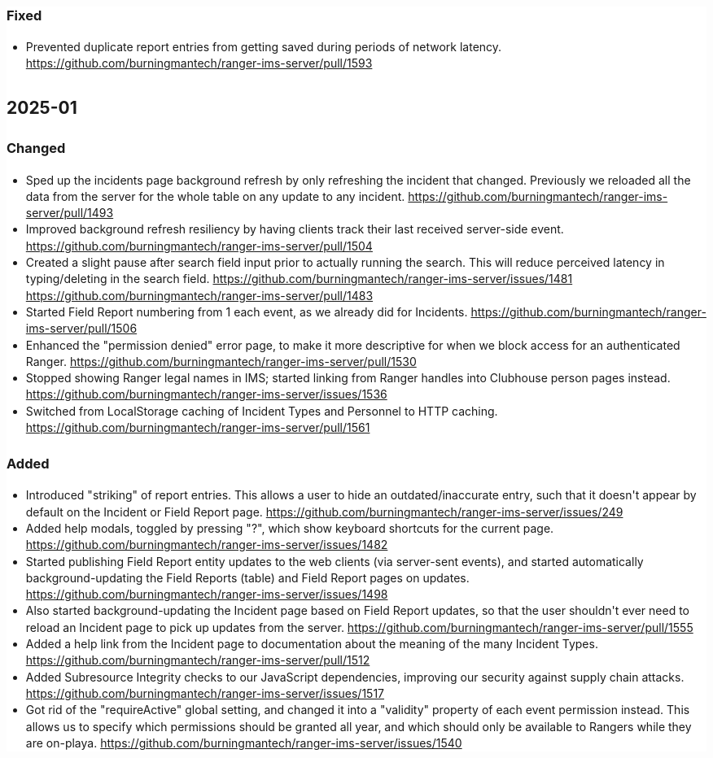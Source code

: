 ### Fixed

- Prevented duplicate report entries from getting saved during periods of network
  latency. https://github.com/burningmantech/ranger-ims-server/pull/1593

## 2025-01

### Changed

- Sped up the incidents page background refresh by only refreshing the incident that changed. Previously we reloaded all
  the data from the server for the whole table on any update to any
  incident. https://github.com/burningmantech/ranger-ims-server/pull/1493
- Improved background refresh resiliency by having clients track their last received server-side
  event. https://github.com/burningmantech/ranger-ims-server/pull/1504
- Created a slight pause after search field input prior to actually running the search. This will reduce perceived
  latency in typing/deleting in the search
  field. https://github.com/burningmantech/ranger-ims-server/issues/1481 https://github.com/burningmantech/ranger-ims-server/pull/1483
- Started Field Report numbering from 1 each event, as we already did for
  Incidents. https://github.com/burningmantech/ranger-ims-server/pull/1506
- Enhanced the "permission denied" error page, to make it more descriptive for when we block access for an authenticated
  Ranger. https://github.com/burningmantech/ranger-ims-server/pull/1530
- Stopped showing Ranger legal names in IMS; started linking from Ranger handles into Clubhouse person pages
  instead. https://github.com/burningmantech/ranger-ims-server/issues/1536
- Switched from LocalStorage caching of Incident Types and Personnel to HTTP
  caching. https://github.com/burningmantech/ranger-ims-server/pull/1561

### Added

- Introduced "striking" of report entries. This allows a user to hide an outdated/inaccurate entry, such that it doesn't
  appear by default on the Incident or Field Report page. https://github.com/burningmantech/ranger-ims-server/issues/249
- Added help modals, toggled by pressing "?", which show keyboard shortcuts for the current
  page. https://github.com/burningmantech/ranger-ims-server/issues/1482
- Started publishing Field Report entity updates to the web clients (via server-sent events), and started automatically
  background-updating the Field Reports (table) and Field Report pages on
  updates. https://github.com/burningmantech/ranger-ims-server/issues/1498
- Also started background-updating the Incident page based on Field Report updates, so that the user shouldn't ever need
  to reload an Incident page to pick up updates from the
  server. https://github.com/burningmantech/ranger-ims-server/pull/1555
- Added a help link from the Incident page to documentation about the meaning of the many Incident
  Types. https://github.com/burningmantech/ranger-ims-server/pull/1512
- Added Subresource Integrity checks to our JavaScript dependencies, improving our security against supply chain
  attacks. https://github.com/burningmantech/ranger-ims-server/issues/1517
- Got rid of the "requireActive" global setting, and changed it into a "validity" property of each event permission
  instead. This allows us to specify which permissions should be granted all year, and which should only be available to
  Rangers while they are on-playa. https://github.com/burningmantech/ranger-ims-server/issues/1540
